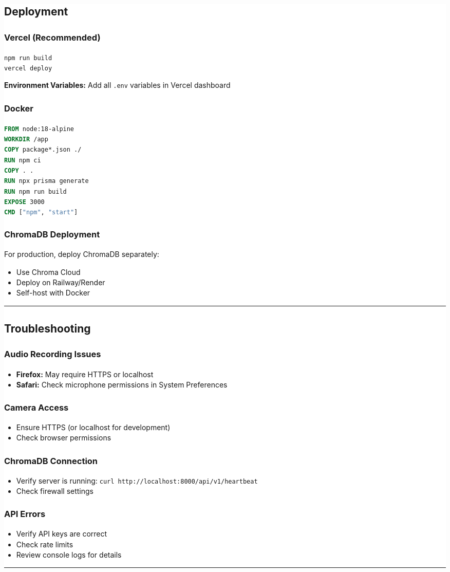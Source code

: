 ## Deployment

### Vercel (Recommended)
```bash
npm run build
vercel deploy
```

**Environment Variables:** Add all `.env` variables in Vercel dashboard

### Docker
```dockerfile
FROM node:18-alpine
WORKDIR /app
COPY package*.json ./
RUN npm ci
COPY . .
RUN npx prisma generate
RUN npm run build
EXPOSE 3000
CMD ["npm", "start"]
```

### ChromaDB Deployment
For production, deploy ChromaDB separately:
- Use Chroma Cloud
- Deploy on Railway/Render
- Self-host with Docker

---

## Troubleshooting

### Audio Recording Issues
- **Firefox:** May require HTTPS or localhost
- **Safari:** Check microphone permissions in System Preferences

### Camera Access
- Ensure HTTPS (or localhost for development)
- Check browser permissions

### ChromaDB Connection
- Verify server is running: `curl http://localhost:8000/api/v1/heartbeat`
- Check firewall settings

### API Errors
- Verify API keys are correct
- Check rate limits
- Review console logs for details

---